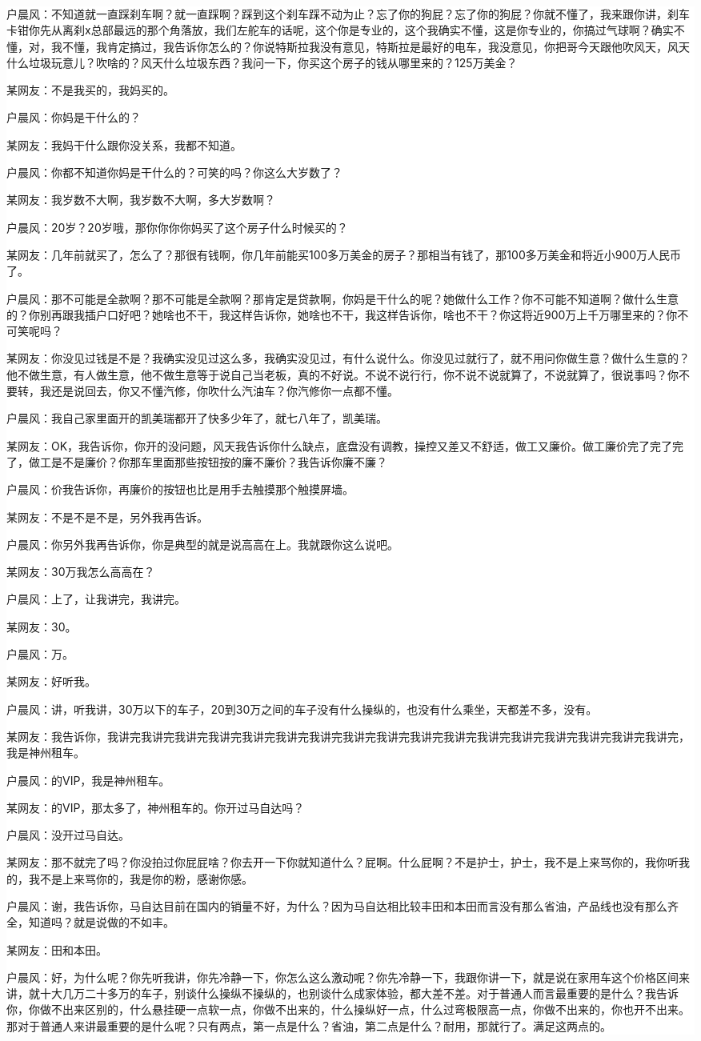 户晨风：不知道就一直踩刹车啊？就一直踩啊？踩到这个刹车踩不动为止？忘了你的狗屁？忘了你的狗屁？你就不懂了，我来跟你讲，刹车卡钳你先从离刹x总部最远的那个角落放，我们左舵车的话呢，这个你是专业的，这个我确实不懂，这是你专业的，你搞过气球啊？确实不懂，对，我不懂，我肯定搞过，我告诉你怎么的？你说特斯拉我没有意见，特斯拉是最好的电车，我没意见，你把哥今天跟他吹风天，风天什么垃圾玩意儿？吹啥的？风天什么垃圾东西？我问一下，你买这个房子的钱从哪里来的？125万美金？

某网友：不是我买的，我妈买的。

户晨风：你妈是干什么的？

某网友：我妈干什么跟你没关系，我都不知道。

户晨风：你都不知道你妈是干什么的？可笑的吗？你这么大岁数了？

某网友：我岁数不大啊，我岁数不大啊，多大岁数啊？

户晨风：20岁？20岁哦，那你你你你妈买了这个房子什么时候买的？

某网友：几年前就买了，怎么了？那很有钱啊，你几年前能买100多万美金的房子？那相当有钱了，那100多万美金和将近小900万人民币了。

户晨风：那不可能是全款啊？那不可能是全款啊？那肯定是贷款啊，你妈是干什么的呢？她做什么工作？你不可能不知道啊？做什么生意的？你别再跟我插户口好吧？她啥也不干，我这样告诉你，她啥也不干，我这样告诉你，啥也不干？你这将近900万上千万哪里来的？你不可笑呢吗？

某网友：你没见过钱是不是？我确实没见过这么多，我确实没见过，有什么说什么。你没见过就行了，就不用问你做生意？做什么生意的？他不做生意，有人做生意，他不做生意等于说自己当老板，真的不好说。不说不说行行，你不说不说就算了，不说就算了，很说事吗？你不要转，我还是说回去，你又不懂汽修，你吹什么汽油车？你汽修你一点都不懂。

户晨风：我自己家里面开的凯美瑞都开了快多少年了，就七八年了，凯美瑞。

某网友：OK，我告诉你，你开的没问题，风天我告诉你什么缺点，底盘没有调教，操控又差又不舒适，做工又廉价。做工廉价完了完了完了，做工是不是廉价？你那车里面那些按钮按的廉不廉价？我告诉你廉不廉？

户晨风：价我告诉你，再廉价的按钮也比是用手去触摸那个触摸屏墙。

某网友：不是不是不是，另外我再告诉。

户晨风：你另外我再告诉你，你是典型的就是说高高在上。我就跟你这么说吧。

某网友：30万我怎么高高在？

户晨风：上了，让我讲完，我讲完。

某网友：30。

户晨风：万。

某网友：好听我。

户晨风：讲，听我讲，30万以下的车子，20到30万之间的车子没有什么操纵的，也没有什么乘坐，天都差不多，没有。

某网友：我告诉你，我讲完我讲完我讲完我讲完我讲完我讲完我讲完我讲完我讲完我讲完我讲完我讲完我讲完我讲完我讲完我讲完我讲完，我是神州租车。

户晨风：的VIP，我是神州租车。

某网友：的VIP，那太多了，神州租车的。你开过马自达吗？

户晨风：没开过马自达。

某网友：那不就完了吗？你没拍过你屁屁啥？你去开一下你就知道什么？屁啊。什么屁啊？不是护士，护士，我不是上来骂你的，我你听我的，我不是上来骂你的，我是你的粉，感谢你感。

户晨风：谢，我告诉你，马自达目前在国内的销量不好，为什么？因为马自达相比较丰田和本田而言没有那么省油，产品线也没有那么齐全，知道吗？就是说做的不如丰。

某网友：田和本田。

户晨风：好，为什么呢？你先听我讲，你先冷静一下，你怎么这么激动呢？你先冷静一下，我跟你讲一下，就是说在家用车这个价格区间来讲，就十大几万二十多万的车子，别谈什么操纵不操纵的，也别谈什么成家体验，都大差不差。对于普通人而言最重要的是什么？我告诉你，你做不出来区别的，什么悬挂硬一点软一点，你做不出来的，什么操纵好一点，什么过弯极限高一点，你做不出来的，你也开不出来。那对于普通人来讲最重要的是什么呢？只有两点，第一点是什么？省油，第二点是什么？耐用，那就行了。满足这两点的。
